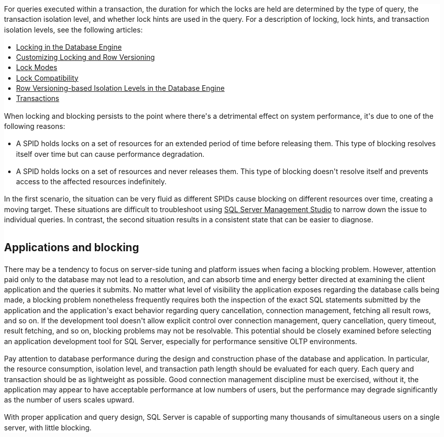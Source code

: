 For queries executed within a transaction, the duration for which the locks are held are determined by the type of query, the transaction isolation level, and whether lock hints are used in the query. For a description of locking, lock hints, and transaction isolation levels, see the following articles:

* [Locking in the Database Engine](/sql/relational-databases/sql-server-transaction-locking-and-row-versioning-guide)
* [Customizing Locking and Row Versioning](/sql/relational-databases/sql-server-transaction-locking-and-row-versioning-guide#customizing-locking-and-row-versioning)
* [Lock Modes](/sql/relational-databases/sql-server-transaction-locking-and-row-versioning-guide#lock_modes)
* [Lock Compatibility](/sql/relational-databases/sql-server-transaction-locking-and-row-versioning-guide#lock_compatibility)
* [Row Versioning-based Isolation Levels in the Database Engine](/sql/relational-databases/sql-server-transaction-locking-and-row-versioning-guide#Row_versioning)
* [Transactions](/sql/t-sql/language-elements/transactions-transact-sql)

When locking and blocking persists to the point where there's a detrimental effect on system performance, it's due to one of the following reasons:

* A SPID holds locks on a set of resources for an extended period of time before releasing them. This type of blocking resolves itself over time but can cause performance degradation.

* A SPID holds locks on a set of resources and never releases them. This type of blocking doesn't resolve itself and prevents access to the affected resources indefinitely.

In the first scenario, the situation can be very fluid as different SPIDs cause blocking on different resources over time, creating a moving target. These situations are difficult to troubleshoot using [SQL Server Management Studio](/sql/ssms/download-sql-server-management-studio-ssms) to narrow down the issue to individual queries. In contrast, the second situation results in a consistent state that can be easier to diagnose.

## Applications and blocking

There may be a tendency to focus on server-side tuning and platform issues when facing a blocking problem. However, attention paid only to the database may not lead to a resolution, and can absorb time and energy better directed at examining the client application and the queries it submits. No matter what level of visibility the application exposes regarding the database calls being made, a blocking problem nonetheless frequently requires both the inspection of the exact SQL statements submitted by the application and the application's exact behavior regarding query cancellation, connection management, fetching all result rows, and so on. If the development tool doesn't allow explicit control over connection management, query cancellation, query timeout, result fetching, and so on, blocking problems may not be resolvable. This potential should be closely examined before selecting an application development tool for SQL Server, especially for performance sensitive OLTP environments.

Pay attention to database performance during the design and construction phase of the database and application. In particular, the resource consumption, isolation level, and transaction path length should be evaluated for each query. Each query and transaction should be as lightweight as possible. Good connection management discipline must be exercised, without it, the application may appear to have acceptable performance at low numbers of users, but the performance may degrade significantly as the number of users scales upward.

With proper application and query design, SQL Server is capable of supporting many thousands of simultaneous users on a single server, with little blocking.
